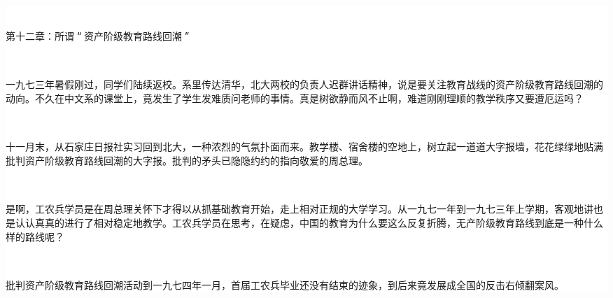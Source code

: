   </span>
 </p>
 <p class="p2">
  <span class="s1">
  </span>
  <br/>
 </p>
 <p class="p1">
  <span class="s1">
   第十二章：所谓
  </span>
  <span class="s2">
   “
  </span>
  <span class="s1">
   资产阶级教育路线回潮
  </span>
  <span class="s2">
   ”
  </span>
 </p>
 <p class="p2">
  <span class="s1">
  </span>
  <br/>
 </p>
 <p class="p1">
  <span class="s1">
   一九七三年暑假刚过，同学们陆续返校。系里传达清华，北大两校的负责人迟群讲话精神，说是要关注教育战线的资产阶级教育路线回潮的动向。不久在中文系的课堂上，竟发生了学生发难质问老师的事情。真是树欲静而风不止啊，难道刚刚理顺的教学秩序又要遭厄运吗？
  </span>
 </p>
 <p class="p2">
  <span class="s1">
  </span>
  <br/>
 </p>
 <p class="p1">
  <span class="s1">
   十一月末，从石家庄日报社实习回到北大，一种浓烈的气氛扑面而来。教学楼、宿舍楼的空地上，树立起一道道大字报墙，花花绿绿地贴满批判资产阶级教育路线回潮的大字报。批判的矛头已隐隐约约的指向敬爱的周总理。
  </span>
 </p>
 <p class="p2">
  <span class="s1">
  </span>
  <br/>
 </p>
 <p class="p1">
  <span class="s1">
   是啊，工农兵学员是在周总理关怀下才得以从抓基础教育开始，走上相对正规的大学学习。从一九七一年到一九七三年上学期，客观地讲也是认认真真的进行了相对稳定地教学。工农兵学员在思考，在疑虑，中国的教育为什么要这么反复折腾，无产阶级教育路线到底是一种什么样的路线呢？
  </span>
 </p>
 <p class="p2">
  <span class="s1">
  </span>
  <br/>
 </p>
 <p class="p1">
  <span class="s1">
   批判资产阶级教育路线回潮活动到一九七四年一月，首届工农兵毕业还没有结束的迹象，到后来竟发展成全国的反击右倾翻案风。
  </span>
 </p>
 <p class="p2">